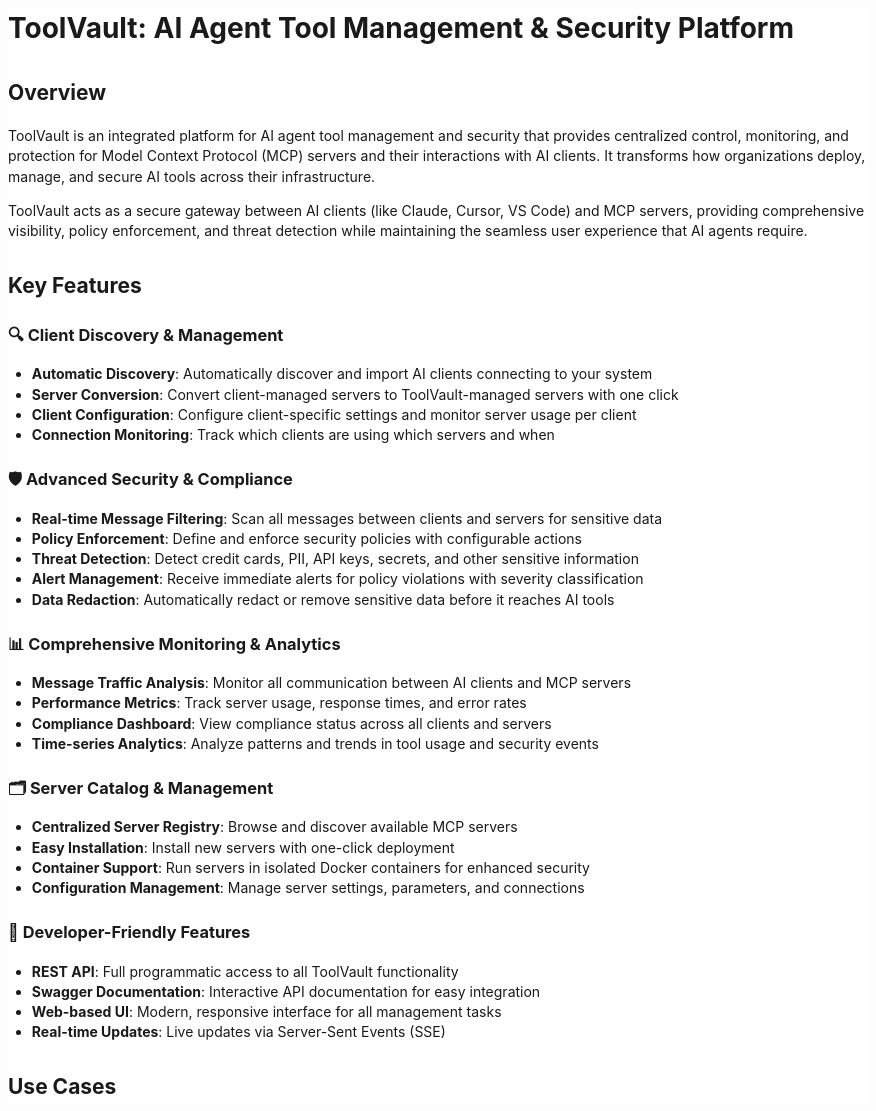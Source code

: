 # ToolVault: AI Agent Tool Management & Security Platform

## Overview

ToolVault is an integrated platform for AI agent tool management and security that provides centralized control, monitoring, and protection for Model Context Protocol (MCP) servers and their interactions with AI clients. It transforms how organizations deploy, manage, and secure AI tools across their infrastructure.

ToolVault acts as a secure gateway between AI clients (like Claude, Cursor, VS Code) and MCP servers, providing comprehensive visibility, policy enforcement, and threat detection while maintaining the seamless user experience that AI agents require.

## Key Features

### 🔍 **Client Discovery & Management**
- **Automatic Discovery**: Automatically discover and import AI clients connecting to your system
- **Server Conversion**: Convert client-managed servers to ToolVault-managed servers with one click
- **Client Configuration**: Configure client-specific settings and monitor server usage per client
- **Connection Monitoring**: Track which clients are using which servers and when

### 🛡️ **Advanced Security & Compliance**
- **Real-time Message Filtering**: Scan all messages between clients and servers for sensitive data
- **Policy Enforcement**: Define and enforce security policies with configurable actions
- **Threat Detection**: Detect credit cards, PII, API keys, secrets, and other sensitive information
- **Alert Management**: Receive immediate alerts for policy violations with severity classification
- **Data Redaction**: Automatically redact or remove sensitive data before it reaches AI tools

### 📊 **Comprehensive Monitoring & Analytics**
- **Message Traffic Analysis**: Monitor all communication between AI clients and MCP servers
- **Performance Metrics**: Track server usage, response times, and error rates
- **Compliance Dashboard**: View compliance status across all clients and servers
- **Time-series Analytics**: Analyze patterns and trends in tool usage and security events

### 🗂️ **Server Catalog & Management**
- **Centralized Server Registry**: Browse and discover available MCP servers
- **Easy Installation**: Install new servers with one-click deployment
- **Container Support**: Run servers in isolated Docker containers for enhanced security
- **Configuration Management**: Manage server settings, parameters, and connections

### 🔧 **Developer-Friendly Features**
- **REST API**: Full programmatic access to all ToolVault functionality
- **Swagger Documentation**: Interactive API documentation for easy integration
- **Web-based UI**: Modern, responsive interface for all management tasks
- **Real-time Updates**: Live updates via Server-Sent Events (SSE)

## Use Cases
